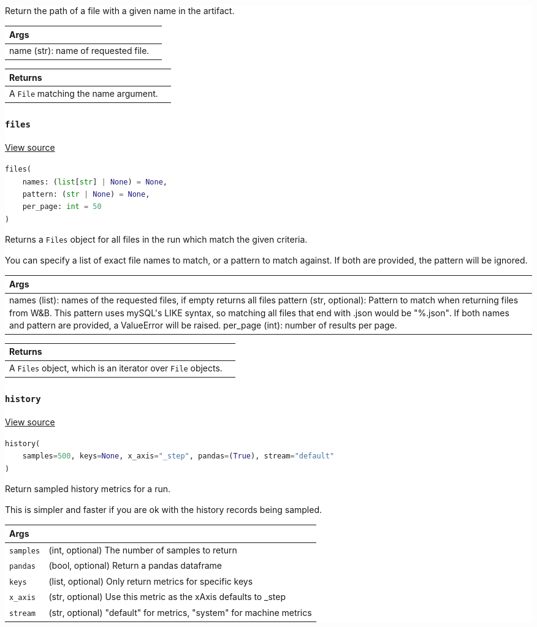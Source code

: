 Return the path of a file with a given name in the artifact.

| Args |  |
| :--- | :--- |
|  name (str): name of requested file. |

| Returns |  |
| :--- | :--- |
|  A `File` matching the name argument. |

### `files`

[View source](https://www.github.com/wandb/wandb/tree/v0.22.1/wandb/apis/public/runs.py#L961-L990)

```python
files(
    names: (list[str] | None) = None,
    pattern: (str | None) = None,
    per_page: int = 50
)
```

Returns a `Files` object for all files in the run which match the given criteria.

You can specify a list of exact file names to match, or a pattern to match against.
If both are provided, the pattern will be ignored.

| Args |  |
| :--- | :--- |
|  names (list): names of the requested files, if empty returns all files pattern (str, optional): Pattern to match when returning files from W&B. This pattern uses mySQL's LIKE syntax, so matching all files that end with .json would be "%.json". If both names and pattern are provided, a ValueError will be raised. per_page (int): number of results per page. |

| Returns |  |
| :--- | :--- |
|  A `Files` object, which is an iterator over `File` objects. |

### `history`

[View source](https://www.github.com/wandb/wandb/tree/v0.22.1/wandb/apis/public/runs.py#L1030-L1070)

```python
history(
    samples=500, keys=None, x_axis="_step", pandas=(True), stream="default"
)
```

Return sampled history metrics for a run.

This is simpler and faster if you are ok with the history records being sampled.

| Args |  |
| :--- | :--- |
|  `samples` |  (int, optional) The number of samples to return |
|  `pandas` |  (bool, optional) Return a pandas dataframe |
|  `keys` |  (list, optional) Only return metrics for specific keys |
|  `x_axis` |  (str, optional) Use this metric as the xAxis defaults to _step |
|  `stream` |  (str, optional) "default" for metrics, "system" for machine metrics |
